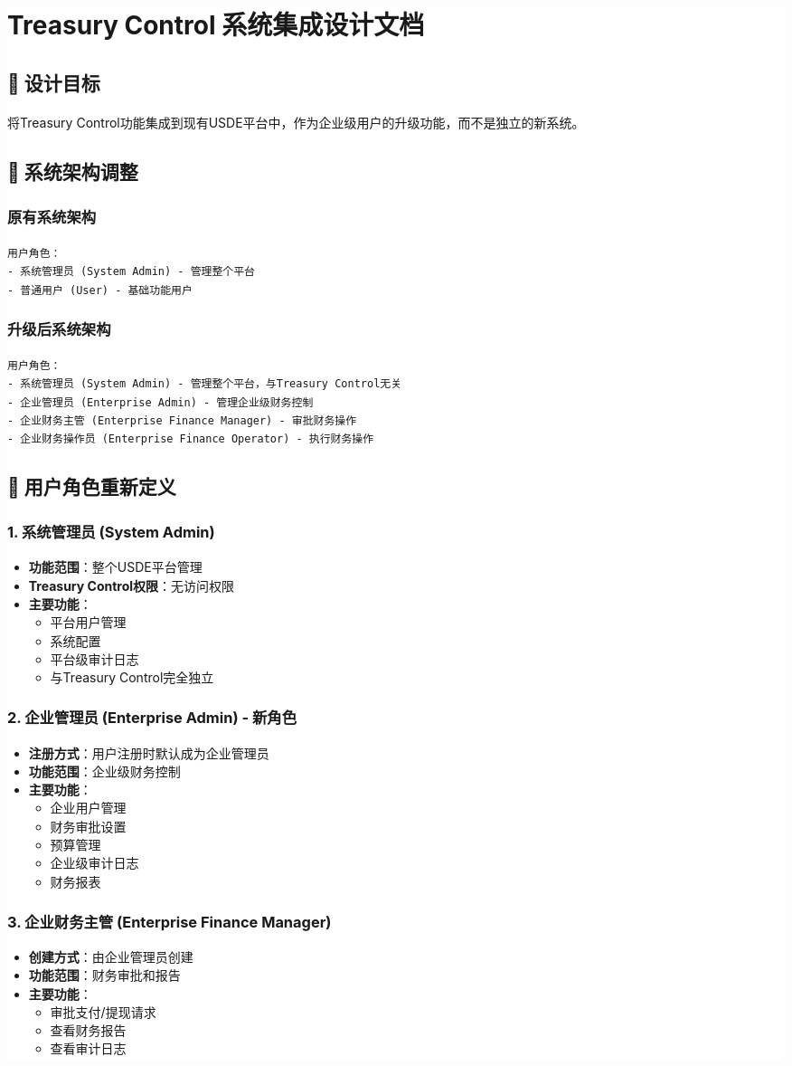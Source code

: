 # Treasury Control 系统集成设计文档

## 🎯 设计目标

将Treasury Control功能集成到现有USDE平台中，作为企业级用户的升级功能，而不是独立的新系统。

## 🔄 系统架构调整

### 原有系统架构
```
用户角色：
- 系统管理员 (System Admin) - 管理整个平台
- 普通用户 (User) - 基础功能用户
```

### 升级后系统架构
```
用户角色：
- 系统管理员 (System Admin) - 管理整个平台，与Treasury Control无关
- 企业管理员 (Enterprise Admin) - 管理企业级财务控制
- 企业财务主管 (Enterprise Finance Manager) - 审批财务操作
- 企业财务操作员 (Enterprise Finance Operator) - 执行财务操作
```

## 👥 用户角色重新定义

### 1. 系统管理员 (System Admin)
- **功能范围**：整个USDE平台管理
- **Treasury Control权限**：无访问权限
- **主要功能**：
  - 平台用户管理
  - 系统配置
  - 平台级审计日志
  - 与Treasury Control完全独立

### 2. 企业管理员 (Enterprise Admin) - 新角色
- **注册方式**：用户注册时默认成为企业管理员
- **功能范围**：企业级财务控制
- **主要功能**：
  - 企业用户管理
  - 财务审批设置
  - 预算管理
  - 企业级审计日志
  - 财务报表

### 3. 企业财务主管 (Enterprise Finance Manager)
- **创建方式**：由企业管理员创建
- **功能范围**：财务审批和报告
- **主要功能**：
  - 审批支付/提现请求
  - 查看财务报告
  - 查看审计日志
